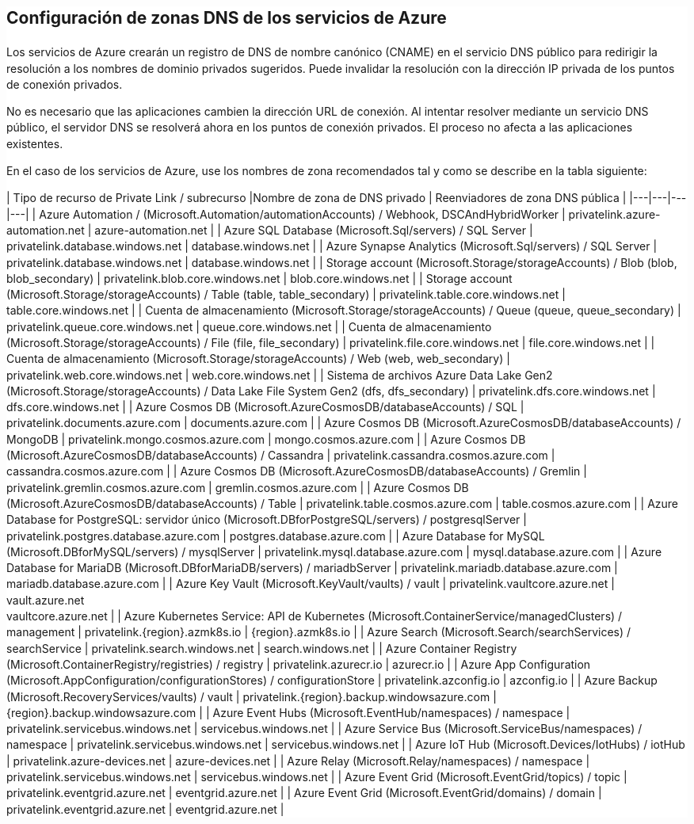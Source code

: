 ## <a name="azure-services-dns-zone-configuration"></a>Configuración de zonas DNS de los servicios de Azure
Los servicios de Azure crearán un registro de DNS de nombre canónico (CNAME) en el servicio DNS público para redirigir la resolución a los nombres de dominio privados sugeridos. Puede invalidar la resolución con la dirección IP privada de los puntos de conexión privados. 
 
No es necesario que las aplicaciones cambien la dirección URL de conexión. Al intentar resolver mediante un servicio DNS público, el servidor DNS se resolverá ahora en los puntos de conexión privados. El proceso no afecta a las aplicaciones existentes. 

En el caso de los servicios de Azure, use los nombres de zona recomendados tal y como se describe en la tabla siguiente:

| Tipo de recurso de Private Link / subrecurso |Nombre de zona de DNS privado | Reenviadores de zona DNS pública |
|---|---|---|---|
| Azure Automation / (Microsoft.Automation/automationAccounts) / Webhook, DSCAndHybridWorker | privatelink.azure-automation.net | azure-automation.net |
| Azure SQL Database (Microsoft.Sql/servers) / SQL Server | privatelink.database.windows.net | database.windows.net |
| Azure Synapse Analytics (Microsoft.Sql/servers) / SQL Server  | privatelink.database.windows.net | database.windows.net |
| Storage account (Microsoft.Storage/storageAccounts) / Blob (blob, blob_secondary) | privatelink.blob.core.windows.net | blob.core.windows.net |
| Storage account (Microsoft.Storage/storageAccounts) / Table (table, table_secondary) | privatelink.table.core.windows.net | table.core.windows.net |
| Cuenta de almacenamiento (Microsoft.Storage/storageAccounts) / Queue (queue, queue_secondary) | privatelink.queue.core.windows.net | queue.core.windows.net |
| Cuenta de almacenamiento (Microsoft.Storage/storageAccounts) / File (file, file_secondary) | privatelink.file.core.windows.net | file.core.windows.net |
| Cuenta de almacenamiento (Microsoft.Storage/storageAccounts) / Web (web, web_secondary) | privatelink.web.core.windows.net | web.core.windows.net |
| Sistema de archivos Azure Data Lake Gen2 (Microsoft.Storage/storageAccounts) / Data Lake File System Gen2 (dfs, dfs_secondary) | privatelink.dfs.core.windows.net | dfs.core.windows.net |
| Azure Cosmos DB (Microsoft.AzureCosmosDB/databaseAccounts) / SQL | privatelink.documents.azure.com | documents.azure.com |
| Azure Cosmos DB (Microsoft.AzureCosmosDB/databaseAccounts) / MongoDB | privatelink.mongo.cosmos.azure.com | mongo.cosmos.azure.com |
| Azure Cosmos DB (Microsoft.AzureCosmosDB/databaseAccounts) / Cassandra | privatelink.cassandra.cosmos.azure.com | cassandra.cosmos.azure.com |
| Azure Cosmos DB (Microsoft.AzureCosmosDB/databaseAccounts) / Gremlin | privatelink.gremlin.cosmos.azure.com | gremlin.cosmos.azure.com |
| Azure Cosmos DB (Microsoft.AzureCosmosDB/databaseAccounts) / Table | privatelink.table.cosmos.azure.com | table.cosmos.azure.com |
| Azure Database for PostgreSQL: servidor único (Microsoft.DBforPostgreSQL/servers) / postgresqlServer | privatelink.postgres.database.azure.com | postgres.database.azure.com |
| Azure Database for MySQL (Microsoft.DBforMySQL/servers) / mysqlServer | privatelink.mysql.database.azure.com | mysql.database.azure.com |
| Azure Database for MariaDB (Microsoft.DBforMariaDB/servers) / mariadbServer | privatelink.mariadb.database.azure.com | mariadb.database.azure.com |
| Azure Key Vault (Microsoft.KeyVault/vaults) / vault | privatelink.vaultcore.azure.net | vault.azure.net <br> vaultcore.azure.net |
| Azure Kubernetes Service: API de Kubernetes (Microsoft.ContainerService/managedClusters) / management | privatelink.{region}.azmk8s.io | {region}.azmk8s.io |
| Azure Search (Microsoft.Search/searchServices) / searchService | privatelink.search.windows.net | search.windows.net |
| Azure Container Registry (Microsoft.ContainerRegistry/registries) / registry | privatelink.azurecr.io | azurecr.io |
| Azure App Configuration (Microsoft.AppConfiguration/configurationStores) / configurationStore | privatelink.azconfig.io | azconfig.io |
| Azure Backup (Microsoft.RecoveryServices/vaults) / vault | privatelink.{region}.backup.windowsazure.com | {region}.backup.windowsazure.com |
| Azure Event Hubs (Microsoft.EventHub/namespaces) / namespace | privatelink.servicebus.windows.net | servicebus.windows.net |
| Azure Service Bus (Microsoft.ServiceBus/namespaces) / namespace | privatelink.servicebus.windows.net | servicebus.windows.net |
| Azure IoT Hub (Microsoft.Devices/IotHubs) / iotHub | privatelink.azure-devices.net | azure-devices.net |
| Azure Relay (Microsoft.Relay/namespaces) / namespace | privatelink.servicebus.windows.net | servicebus.windows.net |
| Azure Event Grid (Microsoft.EventGrid/topics) / topic | privatelink.eventgrid.azure.net | eventgrid.azure.net |
| Azure Event Grid (Microsoft.EventGrid/domains) / domain | privatelink.eventgrid.azure.net | eventgrid.azure.net |